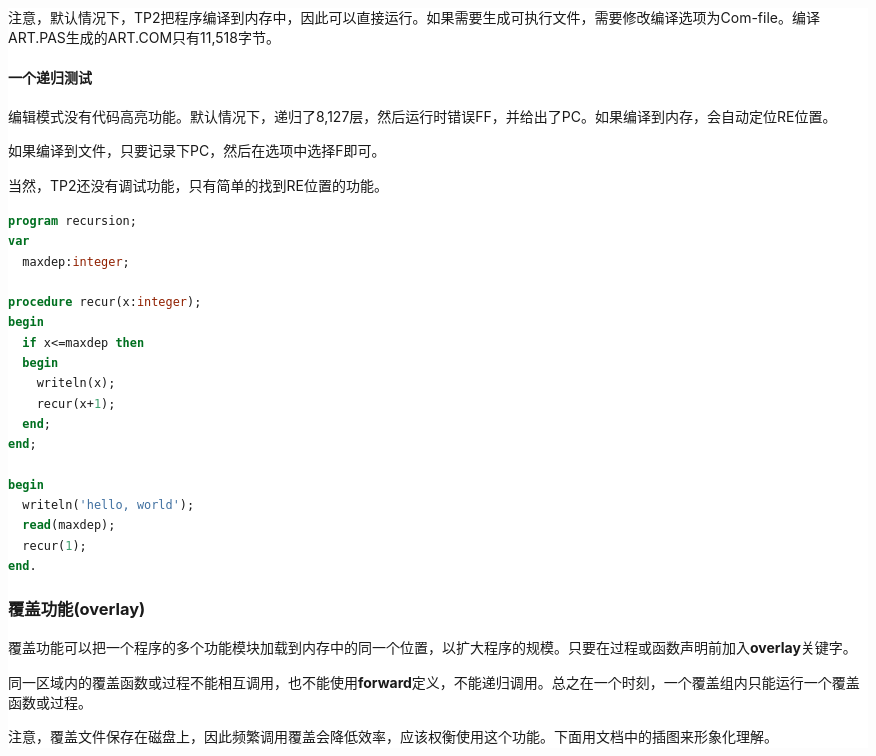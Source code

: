 
注意，默认情况下，TP2把程序编译到内存中，因此可以直接运行。如果需要生成可执行文件，需要修改编译选项为Com-file。编译ART.PAS生成的ART.COM只有11,518字节。

#### 一个递归测试

编辑模式没有代码高亮功能。默认情况下，递归了8,127层，然后运行时错误FF，并给出了PC。如果编译到内存，会自动定位RE位置。

如果编译到文件，只要记录下PC，然后在选项中选择F即可。

当然，TP2还没有调试功能，只有简单的找到RE位置的功能。

```pascal
program recursion;
var
  maxdep:integer;

procedure recur(x:integer);
begin
  if x<=maxdep then
  begin
    writeln(x);
    recur(x+1);
  end;
end;

begin
  writeln('hello, world');
  read(maxdep);
  recur(1);
end.
```

### 覆盖功能(**overlay**)

覆盖功能可以把一个程序的多个功能模块加载到内存中的同一个位置，以扩大程序的规模。只要在过程或函数声明前加入**overlay**关键字。

同一区域内的覆盖函数或过程不能相互调用，也不能使用**forward**定义，不能递归调用。总之在一个时刻，一个覆盖组内只能运行一个覆盖函数或过程。

注意，覆盖文件保存在磁盘上，因此频繁调用覆盖会降低效率，应该权衡使用这个功能。下面用文档中的插图来形象化理解。
